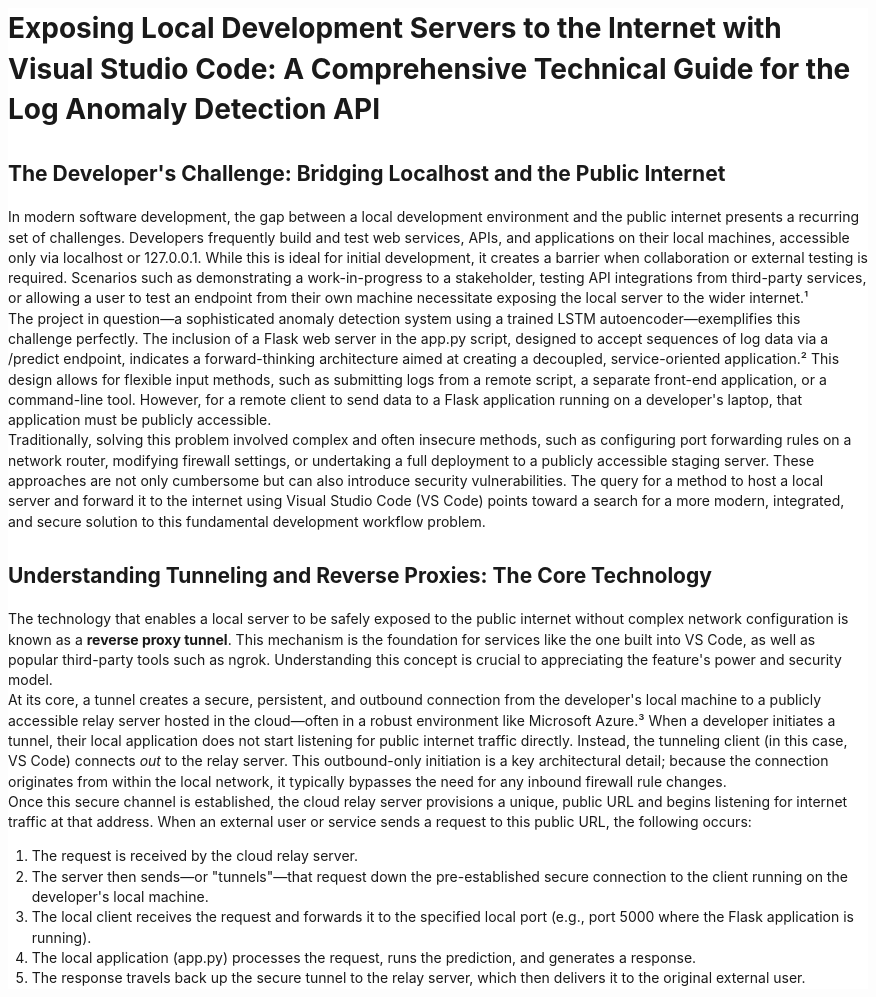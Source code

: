 # **Exposing Local Development Servers to the Internet with Visual Studio Code: A Comprehensive Technical Guide for the Log Anomaly Detection API**

## **The Developer's Challenge: Bridging Localhost and the Public Internet**

In modern software development, the gap between a local development environment and the public internet presents a recurring set of challenges. Developers frequently build and test web services, APIs, and applications on their local machines, accessible only via localhost or 127.0.0.1. While this is ideal for initial development, it creates a barrier when collaboration or external testing is required. Scenarios such as demonstrating a work-in-progress to a stakeholder, testing API integrations from third-party services, or allowing a user to test an endpoint from their own machine necessitate exposing the local server to the wider internet.¹  
The project in question—a sophisticated anomaly detection system using a trained LSTM autoencoder—exemplifies this challenge perfectly. The inclusion of a Flask web server in the app.py script, designed to accept sequences of log data via a /predict endpoint, indicates a forward-thinking architecture aimed at creating a decoupled, service-oriented application.² This design allows for flexible input methods, such as submitting logs from a remote script, a separate front-end application, or a command-line tool. However, for a remote client to send data to a Flask application running on a developer's laptop, that application must be publicly accessible.  
Traditionally, solving this problem involved complex and often insecure methods, such as configuring port forwarding rules on a network router, modifying firewall settings, or undertaking a full deployment to a publicly accessible staging server. These approaches are not only cumbersome but can also introduce security vulnerabilities. The query for a method to host a local server and forward it to the internet using Visual Studio Code (VS Code) points toward a search for a more modern, integrated, and secure solution to this fundamental development workflow problem.

## **Understanding Tunneling and Reverse Proxies: The Core Technology**

The technology that enables a local server to be safely exposed to the public internet without complex network configuration is known as a **reverse proxy tunnel**. This mechanism is the foundation for services like the one built into VS Code, as well as popular third-party tools such as ngrok. Understanding this concept is crucial to appreciating the feature's power and security model.  
At its core, a tunnel creates a secure, persistent, and outbound connection from the developer's local machine to a publicly accessible relay server hosted in the cloud—often in a robust environment like Microsoft Azure.³ When a developer initiates a tunnel, their local application does not start listening for public internet traffic directly. Instead, the tunneling client (in this case, VS Code) connects *out* to the relay server. This outbound-only initiation is a key architectural detail; because the connection originates from within the local network, it typically bypasses the need for any inbound firewall rule changes.  
Once this secure channel is established, the cloud relay server provisions a unique, public URL and begins listening for internet traffic at that address. When an external user or service sends a request to this public URL, the following occurs:

1. The request is received by the cloud relay server.  
2. The server then sends—or "tunnels"—that request down the pre-established secure connection to the client running on the developer's local machine.  
3. The local client receives the request and forwards it to the specified local port (e.g., port 5000 where the Flask application is running).  
4. The local application (app.py) processes the request, runs the prediction, and generates a response.  
5. The response travels back up the secure tunnel to the relay server, which then delivers it to the original external user.
